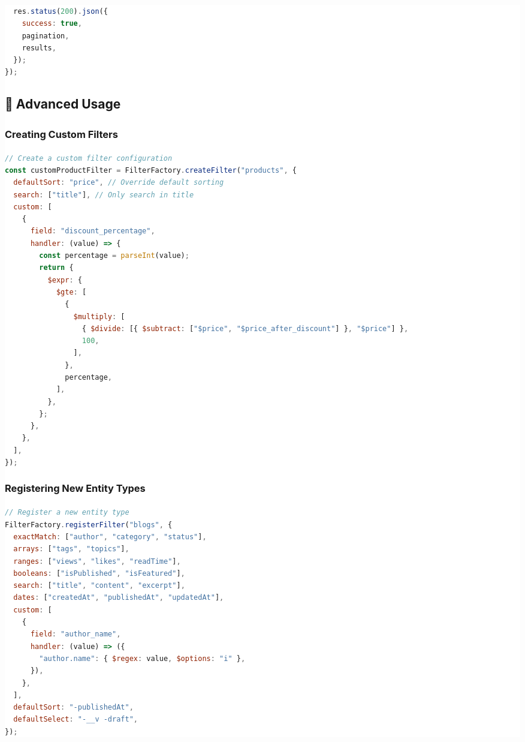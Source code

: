 ```javascript
  res.status(200).json({
    success: true,
    pagination,
    results,
  });
});
```

## 🔧 Advanced Usage

### Creating Custom Filters

```javascript
// Create a custom filter configuration
const customProductFilter = FilterFactory.createFilter("products", {
  defaultSort: "price", // Override default sorting
  search: ["title"], // Only search in title
  custom: [
    {
      field: "discount_percentage",
      handler: (value) => {
        const percentage = parseInt(value);
        return {
          $expr: {
            $gte: [
              {
                $multiply: [
                  { $divide: [{ $subtract: ["$price", "$price_after_discount"] }, "$price"] },
                  100,
                ],
              },
              percentage,
            ],
          },
        };
      },
    },
  ],
});
```

### Registering New Entity Types

```javascript
// Register a new entity type
FilterFactory.registerFilter("blogs", {
  exactMatch: ["author", "category", "status"],
  arrays: ["tags", "topics"],
  ranges: ["views", "likes", "readTime"],
  booleans: ["isPublished", "isFeatured"],
  search: ["title", "content", "excerpt"],
  dates: ["createdAt", "publishedAt", "updatedAt"],
  custom: [
    {
      field: "author_name",
      handler: (value) => ({
        "author.name": { $regex: value, $options: "i" },
      }),
    },
  ],
  defaultSort: "-publishedAt",
  defaultSelect: "-__v -draft",
});
```